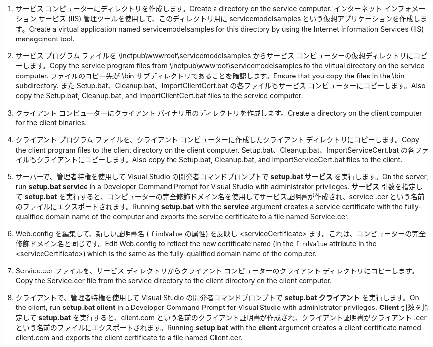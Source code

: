 1. <span data-ttu-id="2314b-175">サービス コンピューターにディレクトリを作成します。</span><span class="sxs-lookup"><span data-stu-id="2314b-175">Create a directory on the service computer.</span></span> <span data-ttu-id="2314b-176">インターネット インフォメーション サービス (IIS) 管理ツールを使用して、このディレクトリ用に servicemodelsamples という仮想アプリケーションを作成します。</span><span class="sxs-lookup"><span data-stu-id="2314b-176">Create a virtual application named servicemodelsamples for this directory by using the Internet Information Services (IIS) management tool.</span></span>  
  
2. <span data-ttu-id="2314b-177">サービス プログラム ファイルを \inetpub\wwwroot\servicemodelsamples からサービス コンピューターの仮想ディレクトリにコピーします。</span><span class="sxs-lookup"><span data-stu-id="2314b-177">Copy the service program files from \inetpub\wwwroot\servicemodelsamples to the virtual directory on the service computer.</span></span> <span data-ttu-id="2314b-178">ファイルのコピー先が \bin サブディレクトリであることを確認します。</span><span class="sxs-lookup"><span data-stu-id="2314b-178">Ensure that you copy the files in the \bin subdirectory.</span></span> <span data-ttu-id="2314b-179">また Setup.bat、Cleanup.bat、ImportClientCert.bat の各ファイルもサービス コンピューターにコピーします。</span><span class="sxs-lookup"><span data-stu-id="2314b-179">Also copy the Setup.bat, Cleanup.bat, and ImportClientCert.bat files to the service computer.</span></span>  
  
3. <span data-ttu-id="2314b-180">クライアント コンピューターにクライアント バイナリ用のディレクトリを作成します。</span><span class="sxs-lookup"><span data-stu-id="2314b-180">Create a directory on the client computer for the client binaries.</span></span>  
  
4. <span data-ttu-id="2314b-181">クライアント プログラム ファイルを、クライアント コンピューターに作成したクライアント ディレクトリにコピーします。</span><span class="sxs-lookup"><span data-stu-id="2314b-181">Copy the client program files to the client directory on the client computer.</span></span> <span data-ttu-id="2314b-182">Setup.bat、Cleanup.bat、ImportServiceCert.bat の各ファイルもクライアントにコピーします。</span><span class="sxs-lookup"><span data-stu-id="2314b-182">Also copy the Setup.bat, Cleanup.bat, and ImportServiceCert.bat files to the client.</span></span>  
  
5. <span data-ttu-id="2314b-183">サーバーで、管理者特権を使用して Visual Studio の開発者コマンドプロンプトで **setup.bat サービス** を実行します。</span><span class="sxs-lookup"><span data-stu-id="2314b-183">On the server, run **setup.bat service** in a Developer Command Prompt for Visual Studio with administrator privileges.</span></span> <span data-ttu-id="2314b-184">**サービス** 引数を指定して **setup.bat** を実行すると、コンピューターの完全修飾ドメイン名を使用してサービス証明書が作成され、service .cer という名前のファイルにエクスポートされます。</span><span class="sxs-lookup"><span data-stu-id="2314b-184">Running **setup.bat** with the **service** argument creates a service certificate with the fully-qualified domain name of the computer and exports the service certificate to a file named Service.cer.</span></span>  
  
6. <span data-ttu-id="2314b-185">Web.config を編集して、新しい証明書名 ( `findValue` の属性) を反映し [\<serviceCertificate>](../../configure-apps/file-schema/wcf/servicecertificate-of-servicecredentials.md) ます。これは、コンピューターの完全修飾ドメイン名と同じです。</span><span class="sxs-lookup"><span data-stu-id="2314b-185">Edit Web.config to reflect the new certificate name (in the `findValue` attribute in the [\<serviceCertificate>](../../configure-apps/file-schema/wcf/servicecertificate-of-servicecredentials.md)) which is the same as the fully-qualified domain name of the computer.</span></span>  
  
7. <span data-ttu-id="2314b-186">Service.cer ファイルを、サービス ディレクトリからクライアント コンピューターのクライアント ディレクトリにコピーします。</span><span class="sxs-lookup"><span data-stu-id="2314b-186">Copy the Service.cer file from the service directory to the client directory on the client computer.</span></span>  
  
8. <span data-ttu-id="2314b-187">クライアントで、管理者特権を使用して Visual Studio の開発者コマンドプロンプトで **setup.bat クライアント** を実行します。</span><span class="sxs-lookup"><span data-stu-id="2314b-187">On the client, run **setup.bat client** in a Developer Command Prompt for Visual Studio with administrator privileges.</span></span> <span data-ttu-id="2314b-188">**Client** 引数を指定して **setup.bat** を実行すると、client.com という名前のクライアント証明書が作成され、クライアント証明書がクライアント .cer という名前のファイルにエクスポートされます。</span><span class="sxs-lookup"><span data-stu-id="2314b-188">Running **setup.bat** with the **client** argument creates a client certificate named client.com and exports the client certificate to a file named Client.cer.</span></span>  
  